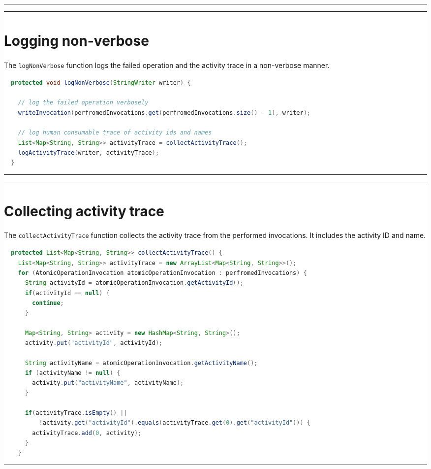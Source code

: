 
---

</SwmSnippet>

<SwmSnippet path="/engine/src/main/java/org/camunda/bpm/engine/impl/interceptor/BpmnStackTrace.java" line="59">

---

# Logging non-verbose

The `logNonVerbose` function logs the failed operation and the activity trace in a non-verbose manner.

```java
  protected void logNonVerbose(StringWriter writer) {

    // log the failed operation verbosely
    writeInvocation(perfromedInvocations.get(perfromedInvocations.size() - 1), writer);

    // log human consumable trace of activity ids and names
    List<Map<String, String>> activityTrace = collectActivityTrace();
    logActivityTrace(writer, activityTrace);
  }
```

---

</SwmSnippet>

<SwmSnippet path="/engine/src/main/java/org/camunda/bpm/engine/impl/interceptor/BpmnStackTrace.java" line="99">

---

# Collecting activity trace

The `collectActivityTrace` function collects the activity trace from the performed invocations. It includes the activity ID and name.

```java
  protected List<Map<String, String>> collectActivityTrace() {
    List<Map<String, String>> activityTrace = new ArrayList<Map<String, String>>();
    for (AtomicOperationInvocation atomicOperationInvocation : perfromedInvocations) {
      String activityId = atomicOperationInvocation.getActivityId();
      if(activityId == null) {
        continue;
      }

      Map<String, String> activity = new HashMap<String, String>();
      activity.put("activityId", activityId);

      String activityName = atomicOperationInvocation.getActivityName();
      if (activityName != null) {
        activity.put("activityName", activityName);
      }

      if(activityTrace.isEmpty() ||
          !activity.get("activityId").equals(activityTrace.get(0).get("activityId"))) {
        activityTrace.add(0, activity);
      }
    }
```

---